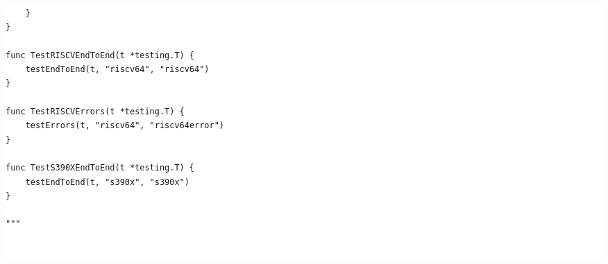 ```
	}
}

func TestRISCVEndToEnd(t *testing.T) {
	testEndToEnd(t, "riscv64", "riscv64")
}

func TestRISCVErrors(t *testing.T) {
	testErrors(t, "riscv64", "riscv64error")
}

func TestS390XEndToEnd(t *testing.T) {
	testEndToEnd(t, "s390x", "s390x")
}

"""



```